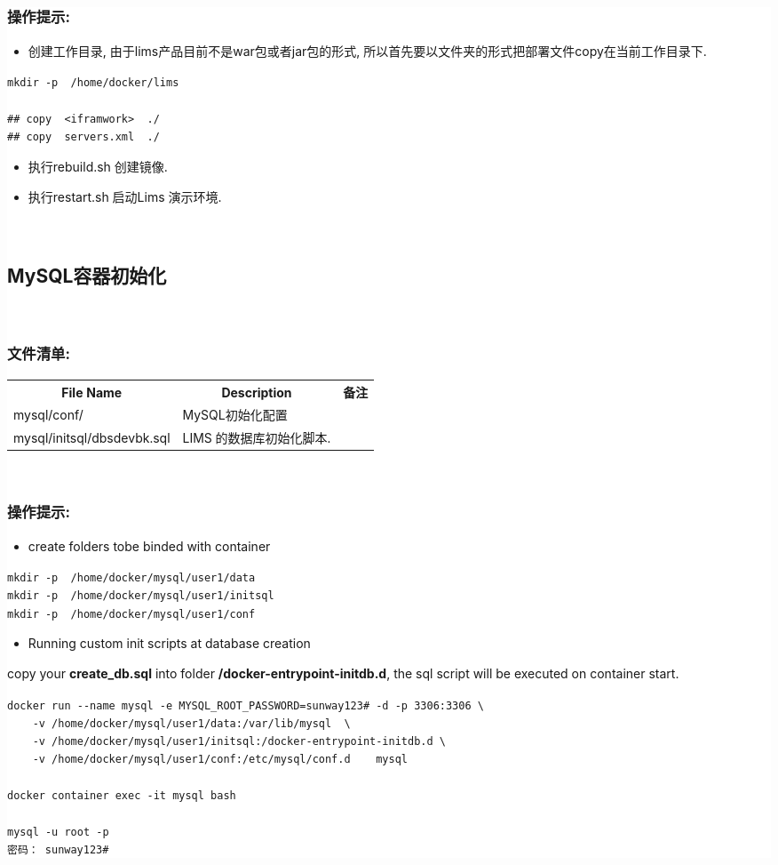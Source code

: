 ### 操作提示: ###
 

- 创建工作目录, 由于lims产品目前不是war包或者jar包的形式, 所以首先要以文件夹的形式把部署文件copy在当前工作目录下.

```
mkdir -p  /home/docker/lims

## copy  <iframwork>  ./
## copy  servers.xml  ./

```

- 执行rebuild.sh  创建镜像.

- 执行restart.sh  启动Lims 演示环境.


<span id="seg22" >&nbsp;</span>

MySQL容器初始化     
---

<span id="seg23" >&nbsp;</span>

### 文件清单: ### 
 

<table width="100%">
<tr><th>File Name</th><th>Description</th><th>备注</th> </tr>
<tr><td>mysql/conf/</td><td> MySQL初始化配置 </td><td>&nbsp;</td></tr>
<tr><td>mysql/initsql/dbsdevbk.sql</td><td> LIMS 的数据库初始化脚本.</td><td>&nbsp;</td></tr>
</table>


<span id="seg24" >&nbsp;</span>

### 操作提示: ###
 

-  create folders tobe binded with container

```
mkdir -p  /home/docker/mysql/user1/data
mkdir -p  /home/docker/mysql/user1/initsql
mkdir -p  /home/docker/mysql/user1/conf
```	
- Running custom init scripts at database creation
 
copy your  **create_db.sql** into folder  **/docker-entrypoint-initdb.d**,  the sql script will be executed on container start.

```
docker run --name mysql -e MYSQL_ROOT_PASSWORD=sunway123# -d -p 3306:3306 \
	-v /home/docker/mysql/user1/data:/var/lib/mysql  \
	-v /home/docker/mysql/user1/initsql:/docker-entrypoint-initdb.d \
	-v /home/docker/mysql/user1/conf:/etc/mysql/conf.d    mysql
 
docker container exec -it mysql bash

mysql -u root -p 
密码： sunway123#

```
